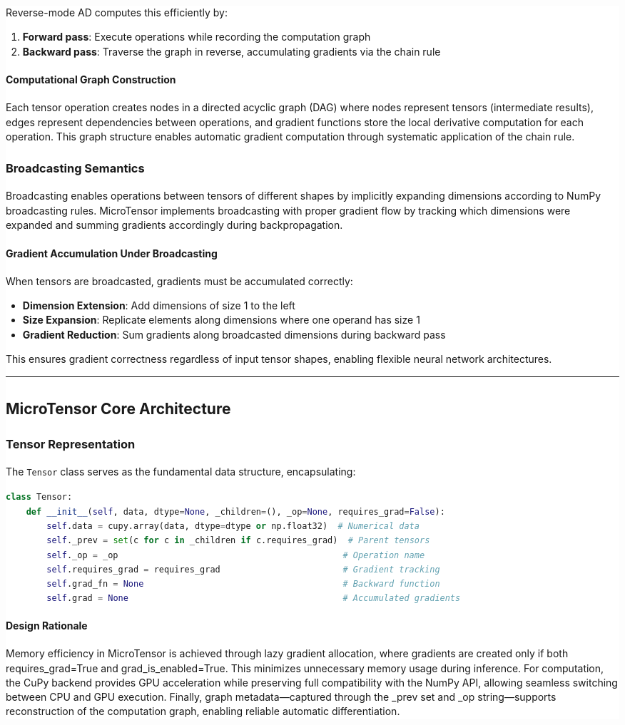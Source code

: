 Reverse-mode AD computes this efficiently by:
1. **Forward pass**: Execute operations while recording the computation graph
2. **Backward pass**: Traverse the graph in reverse, accumulating gradients via the chain rule

#### Computational Graph Construction

Each tensor operation creates nodes in a directed acyclic graph (DAG) where nodes represent tensors (intermediate results), edges represent dependencies between operations, and gradient functions store the local derivative computation for each operation. This graph structure enables automatic gradient computation through systematic application of the chain rule.
### Broadcasting Semantics

Broadcasting enables operations between tensors of different shapes by implicitly expanding dimensions according to NumPy broadcasting rules. MicroTensor implements broadcasting with proper gradient flow by tracking which dimensions were expanded and summing gradients accordingly during backpropagation.

#### Gradient Accumulation Under Broadcasting

When tensors are broadcasted, gradients must be accumulated correctly:
- **Dimension Extension**: Add dimensions of size 1 to the left
- **Size Expansion**: Replicate elements along dimensions where one operand has size 1
- **Gradient Reduction**: Sum gradients along broadcasted dimensions during backward pass

This ensures gradient correctness regardless of input tensor shapes, enabling flexible neural network architectures.

---

## MicroTensor Core Architecture

### Tensor Representation

The `Tensor` class serves as the fundamental data structure, encapsulating:

```python
class Tensor:
    def __init__(self, data, dtype=None, _children=(), _op=None, requires_grad=False):
        self.data = cupy.array(data, dtype=dtype or np.float32)  # Numerical data
        self._prev = set(c for c in _children if c.requires_grad)  # Parent tensors
        self._op = _op                                            # Operation name
        self.requires_grad = requires_grad                        # Gradient tracking
        self.grad_fn = None                                       # Backward function
        self.grad = None                                          # Accumulated gradients
```

#### Design Rationale

Memory efficiency in MicroTensor is achieved through lazy gradient allocation, where gradients are created only if both requires_grad=True and grad_is_enabled=True. This minimizes unnecessary memory usage during inference. For computation, the CuPy backend provides GPU acceleration while preserving full compatibility with the NumPy API, allowing seamless switching between CPU and GPU execution. Finally, graph metadata—captured through the _prev set and _op string—supports reconstruction of the computation graph, enabling reliable automatic differentiation.
